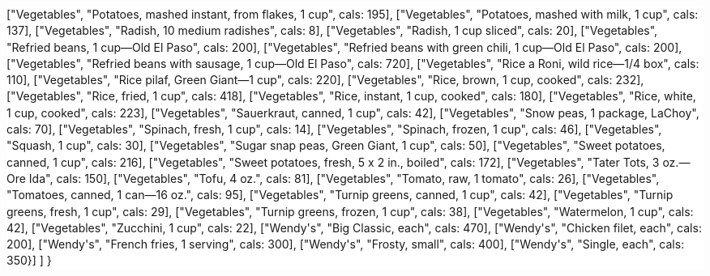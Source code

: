 ["Vegetables", "Potatoes, mashed instant, from flakes, 1 cup", cals: 195],
["Vegetables", "Potatoes, mashed with milk, 1 cup", cals: 137],
["Vegetables", "Radish, 10 medium radishes", cals: 8],
["Vegetables", "Radish, 1 cup sliced", cals: 20],
["Vegetables", "Refried beans, 1 cup—Old El Paso", cals: 200],
["Vegetables", "Refried beans with green chili, 1 cup—Old El Paso", cals: 200],
["Vegetables", "Refried beans with sausage, 1 cup—Old El Paso", cals: 720],
["Vegetables", "Rice a Roni, wild rice—1/4 box", cals: 110],
["Vegetables", "Rice pilaf, Green Giant—1 cup", cals: 220],
["Vegetables", "Rice, brown, 1 cup, cooked", cals: 232],
["Vegetables", "Rice, fried, 1 cup", cals: 418],
["Vegetables", "Rice, instant, 1 cup, cooked", cals: 180],
["Vegetables", "Rice, white, 1 cup, cooked", cals: 223],
["Vegetables", "Sauerkraut, canned, 1 cup", cals: 42],
["Vegetables", "Snow peas, 1 package, LaChoy", cals: 70],
["Vegetables", "Spinach, fresh, 1 cup", cals: 14],
["Vegetables", "Spinach, frozen, 1 cup", cals: 46],
["Vegetables", "Squash, 1 cup", cals: 30],
["Vegetables", "Sugar snap peas, Green Giant, 1 cup", cals: 50],
["Vegetables", "Sweet potatoes, canned, 1 cup", cals: 216],
["Vegetables", "Sweet potatoes, fresh, 5 x 2 in., boiled", cals: 172],
["Vegetables", "Tater Tots, 3 oz.—Ore Ida", cals: 150],
["Vegetables", "Tofu, 4 oz.", cals: 81],
["Vegetables", "Tomato, raw, 1 tomato", cals: 26],
["Vegetables", "Tomatoes, canned, 1 can—16 oz.", cals: 95],
["Vegetables", "Turnip greens, canned, 1 cup", cals: 42],
["Vegetables", "Turnip greens, fresh, 1 cup", cals: 29],
["Vegetables", "Turnip greens, frozen, 1 cup", cals: 38],
["Vegetables", "Watermelon, 1 cup", cals: 42],
["Vegetables", "Zucchini, 1 cup", cals: 22],
["Wendy's", "Big Classic, each", cals: 470],
["Wendy's", "Chicken filet, each", cals: 200],
["Wendy's", "French fries, 1 serving", cals: 300],
["Wendy's", "Frosty, small", cals: 400],
["Wendy's", "Single, each", cals: 350}]
  ]
}
                  
                  
                  
                  
                  
                  
                  
                  
                  
                  
                  
                  
                  
                  
                  
                  
                  
                  
                  
                  
                  
                  
                  
                  
                  
                  
                  
                  
                  
                  
                  
                  
                  
                  
                  
                  